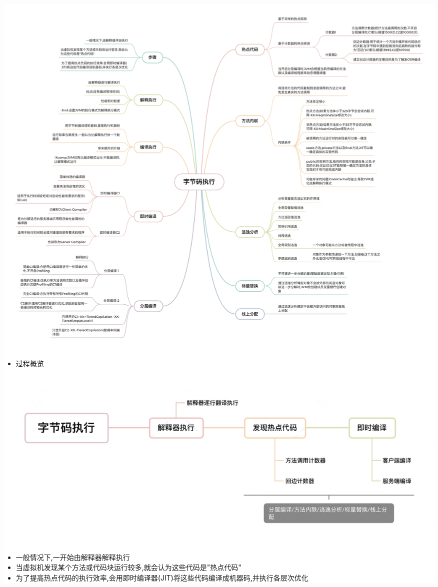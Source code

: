 ![字节码执行](/assets/img/java/jvm/字节码执行.PNG)
* 过程概览

![字节码执行过程](/assets/img/java/jvm/字节码执行过程.PNG)
* 一般情况下,一开始由解释器解释执行
* 当虚拟机发现某个方法或代码块运行较多,就会认为这些代码是"热点代码"
* 为了提高热点代码的执行效率,会用即时编译器(JIT)将这些代码编译成机器码,并执行各层次优化 
